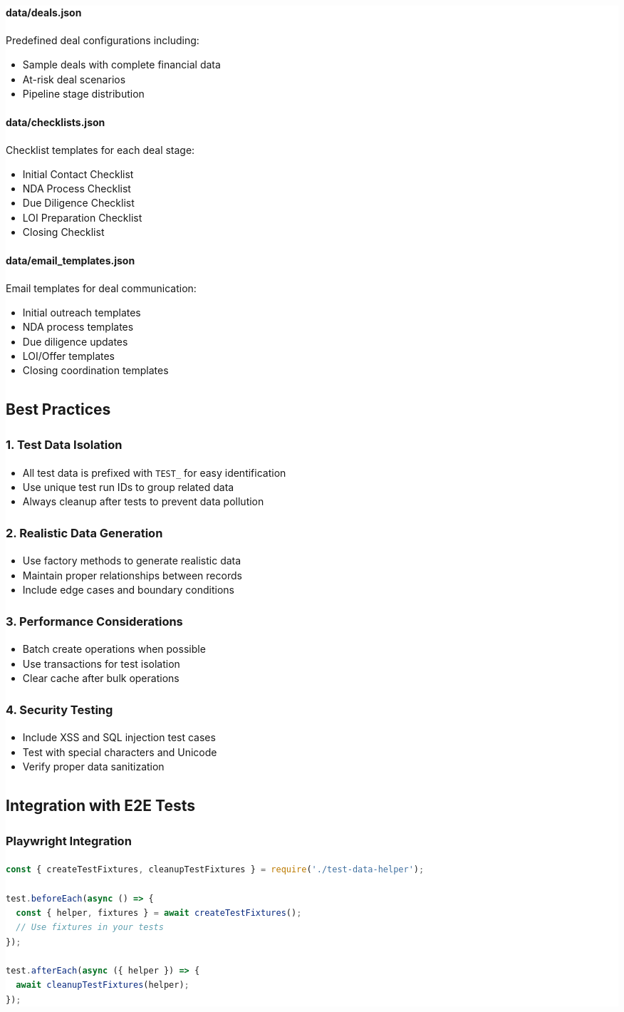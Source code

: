 #### data/deals.json
Predefined deal configurations including:
- Sample deals with complete financial data
- At-risk deal scenarios
- Pipeline stage distribution

#### data/checklists.json
Checklist templates for each deal stage:
- Initial Contact Checklist
- NDA Process Checklist
- Due Diligence Checklist
- LOI Preparation Checklist
- Closing Checklist

#### data/email_templates.json
Email templates for deal communication:
- Initial outreach templates
- NDA process templates
- Due diligence updates
- LOI/Offer templates
- Closing coordination templates

## Best Practices

### 1. Test Data Isolation
- All test data is prefixed with `TEST_` for easy identification
- Use unique test run IDs to group related data
- Always cleanup after tests to prevent data pollution

### 2. Realistic Data Generation
- Use factory methods to generate realistic data
- Maintain proper relationships between records
- Include edge cases and boundary conditions

### 3. Performance Considerations
- Batch create operations when possible
- Use transactions for test isolation
- Clear cache after bulk operations

### 4. Security Testing
- Include XSS and SQL injection test cases
- Test with special characters and Unicode
- Verify proper data sanitization

## Integration with E2E Tests

### Playwright Integration
```javascript
const { createTestFixtures, cleanupTestFixtures } = require('./test-data-helper');

test.beforeEach(async () => {
  const { helper, fixtures } = await createTestFixtures();
  // Use fixtures in your tests
});

test.afterEach(async ({ helper }) => {
  await cleanupTestFixtures(helper);
});
```
